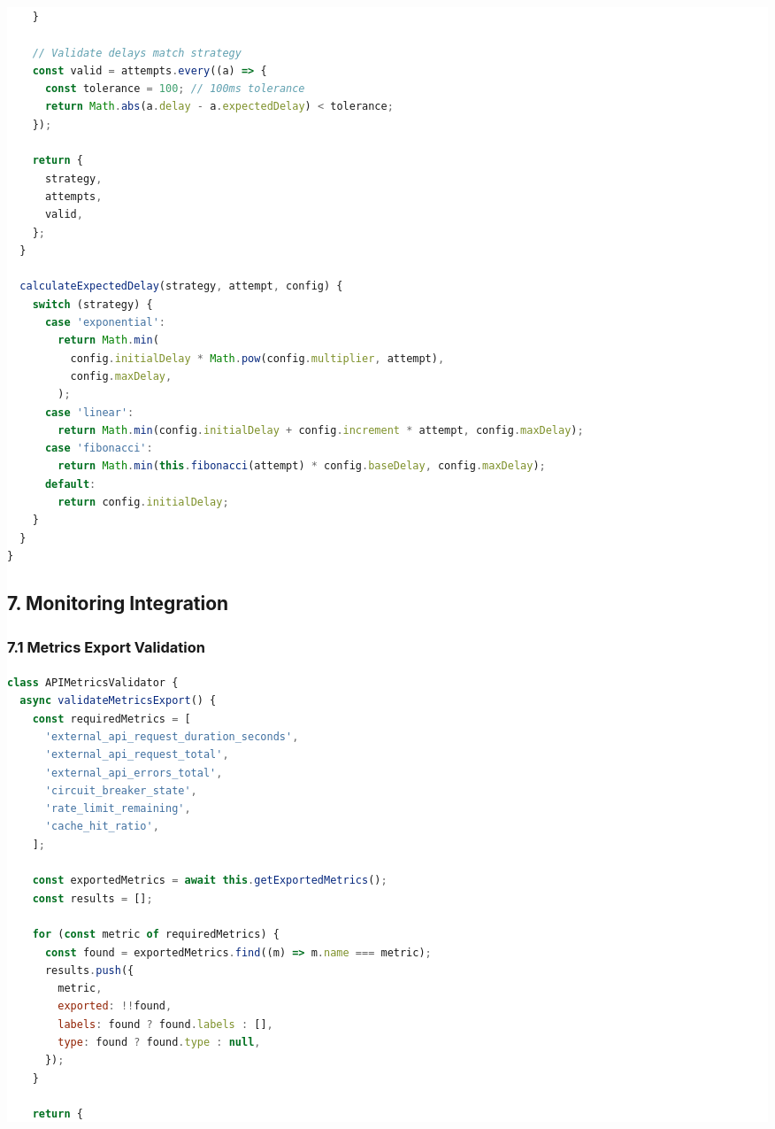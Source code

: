 ```javascript
    }

    // Validate delays match strategy
    const valid = attempts.every((a) => {
      const tolerance = 100; // 100ms tolerance
      return Math.abs(a.delay - a.expectedDelay) < tolerance;
    });

    return {
      strategy,
      attempts,
      valid,
    };
  }

  calculateExpectedDelay(strategy, attempt, config) {
    switch (strategy) {
      case 'exponential':
        return Math.min(
          config.initialDelay * Math.pow(config.multiplier, attempt),
          config.maxDelay,
        );
      case 'linear':
        return Math.min(config.initialDelay + config.increment * attempt, config.maxDelay);
      case 'fibonacci':
        return Math.min(this.fibonacci(attempt) * config.baseDelay, config.maxDelay);
      default:
        return config.initialDelay;
    }
  }
}
```

## 7. Monitoring Integration

### 7.1 Metrics Export Validation

```javascript
class APIMetricsValidator {
  async validateMetricsExport() {
    const requiredMetrics = [
      'external_api_request_duration_seconds',
      'external_api_request_total',
      'external_api_errors_total',
      'circuit_breaker_state',
      'rate_limit_remaining',
      'cache_hit_ratio',
    ];

    const exportedMetrics = await this.getExportedMetrics();
    const results = [];

    for (const metric of requiredMetrics) {
      const found = exportedMetrics.find((m) => m.name === metric);
      results.push({
        metric,
        exported: !!found,
        labels: found ? found.labels : [],
        type: found ? found.type : null,
      });
    }

    return {
```